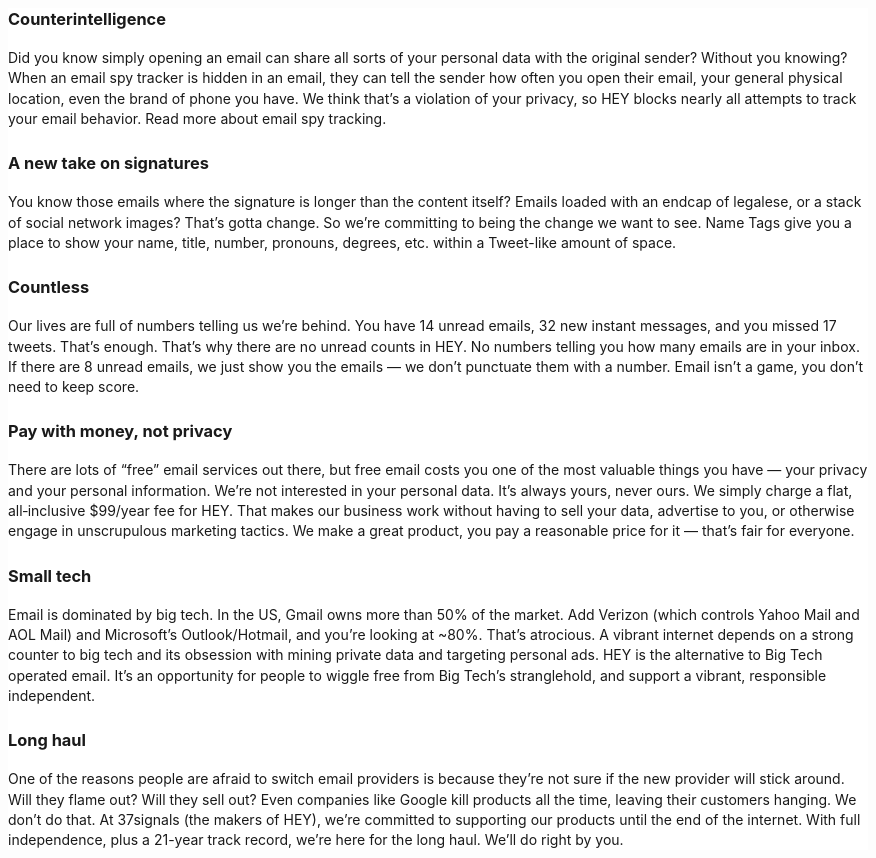 ### Counterintelligence

Did you know simply opening an email can share all sorts of your personal data with the original sender? Without you knowing? When an email spy tracker is hidden in an email, they can tell the sender how often you open their email, your general physical location, even the brand of phone you have. We think that’s a violation of your privacy, so HEY blocks nearly all attempts to track your email behavior. Read more about email spy tracking.

### A new take on signatures

You know those emails where the signature is longer than the content itself? Emails loaded with an endcap of legalese, or a stack of social network images? That’s gotta change. So we’re committing to being the change we want to see. Name Tags give you a place to show your name, title, number, pronouns, degrees, etc. within a Tweet-like amount of space.

### Countless

Our lives are full of numbers telling us we’re behind. You have 14 unread emails, 32 new instant messages, and you missed 17 tweets. That’s enough. That’s why there are no unread counts in HEY. No numbers telling you how many emails are in your inbox. If there are 8 unread emails, we just show you the emails — we don’t punctuate them with a number. Email isn’t a game, you don’t need to keep score.

### Pay with money, not privacy

There are lots of “free” email services out there, but free email costs you one of the most valuable things you have — your privacy and your personal information. We’re not interested in your personal data. It’s always yours, never ours. We simply charge a flat, all‑inclusive $99/year fee for HEY. That makes our business work without having to sell your data, advertise to you, or otherwise engage in unscrupulous marketing tactics. We make a great product, you pay a reasonable price for it — that’s fair for everyone.

### Small tech

Email is dominated by big tech. In the US, Gmail owns more than 50% of the market. Add Verizon (which controls Yahoo Mail and AOL Mail) and Microsoft’s Outlook/Hotmail, and you’re looking at ~80%. That’s atrocious. A vibrant internet depends on a strong counter to big tech and its obsession with mining private data and targeting personal ads. HEY is the alternative to Big Tech operated email. It’s an opportunity for people to wiggle free from Big Tech’s stranglehold, and support a vibrant, responsible independent.

### Long haul

One of the reasons people are afraid to switch email providers is because they’re not sure if the new provider will stick around. Will they flame out? Will they sell out? Even companies like Google kill products all the time, leaving their customers hanging. We don’t do that. At 37signals (the makers of HEY), we’re committed to supporting our products until the end of the internet. With full independence, plus a 21-year track record, we’re here for the long haul. We’ll do right by you.
